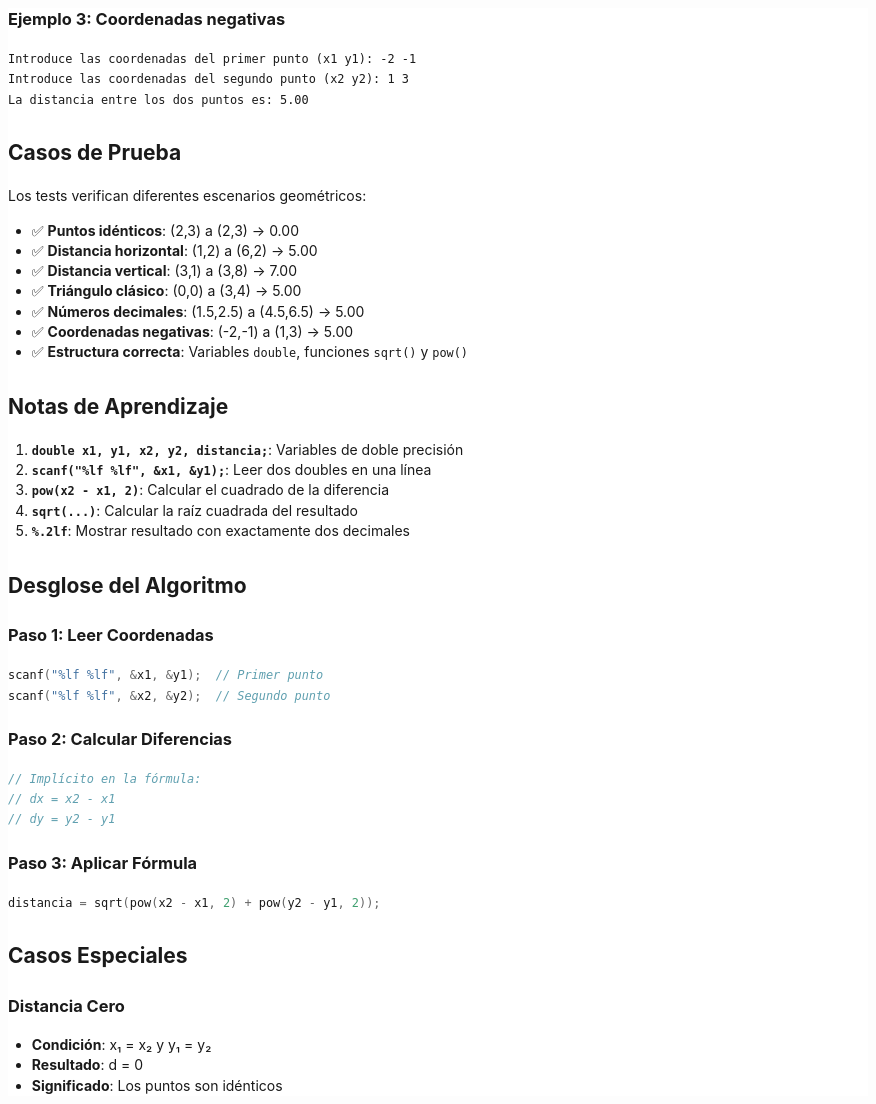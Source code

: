 ### Ejemplo 3: Coordenadas negativas
```
Introduce las coordenadas del primer punto (x1 y1): -2 -1
Introduce las coordenadas del segundo punto (x2 y2): 1 3
La distancia entre los dos puntos es: 5.00
```

## Casos de Prueba

Los tests verifican diferentes escenarios geométricos:
- ✅ **Puntos idénticos**: (2,3) a (2,3) → 0.00
- ✅ **Distancia horizontal**: (1,2) a (6,2) → 5.00
- ✅ **Distancia vertical**: (3,1) a (3,8) → 7.00
- ✅ **Triángulo clásico**: (0,0) a (3,4) → 5.00
- ✅ **Números decimales**: (1.5,2.5) a (4.5,6.5) → 5.00
- ✅ **Coordenadas negativas**: (-2,-1) a (1,3) → 5.00
- ✅ **Estructura correcta**: Variables `double`, funciones `sqrt()` y `pow()`

## Notas de Aprendizaje

1. **`double x1, y1, x2, y2, distancia;`**: Variables de doble precisión
2. **`scanf("%lf %lf", &x1, &y1);`**: Leer dos doubles en una línea
3. **`pow(x2 - x1, 2)`**: Calcular el cuadrado de la diferencia
4. **`sqrt(...)`**: Calcular la raíz cuadrada del resultado
5. **`%.2lf`**: Mostrar resultado con exactamente dos decimales

## Desglose del Algoritmo

### Paso 1: Leer Coordenadas
```c
scanf("%lf %lf", &x1, &y1);  // Primer punto
scanf("%lf %lf", &x2, &y2);  // Segundo punto
```

### Paso 2: Calcular Diferencias
```c
// Implícito en la fórmula:
// dx = x2 - x1
// dy = y2 - y1
```

### Paso 3: Aplicar Fórmula
```c
distancia = sqrt(pow(x2 - x1, 2) + pow(y2 - y1, 2));
```

## Casos Especiales

### Distancia Cero
- **Condición**: x₁ = x₂ y y₁ = y₂
- **Resultado**: d = 0
- **Significado**: Los puntos son idénticos
